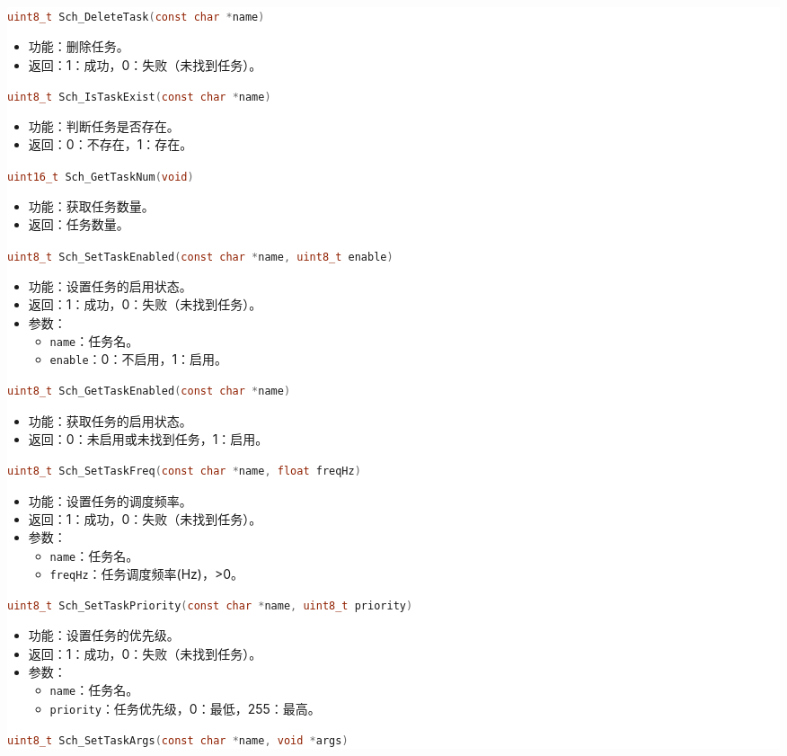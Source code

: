 ```C
uint8_t Sch_DeleteTask(const char *name)
```

- 功能：删除任务。
- 返回：1：成功，0：失败（未找到任务）。

```C
uint8_t Sch_IsTaskExist(const char *name)
```

- 功能：判断任务是否存在。
- 返回：0：不存在，1：存在。

```C
uint16_t Sch_GetTaskNum(void)
```

- 功能：获取任务数量。
- 返回：任务数量。

```C
uint8_t Sch_SetTaskEnabled(const char *name, uint8_t enable)
```

- 功能：设置任务的启用状态。
- 返回：1：成功，0：失败（未找到任务）。
- 参数：
  - `name`：任务名。
  - `enable`：0：不启用，1：启用。

```C
uint8_t Sch_GetTaskEnabled(const char *name)
```

- 功能：获取任务的启用状态。
- 返回：0：未启用或未找到任务，1：启用。

```C
uint8_t Sch_SetTaskFreq(const char *name, float freqHz)
```

- 功能：设置任务的调度频率。
- 返回：1：成功，0：失败（未找到任务）。
- 参数：
  - `name`：任务名。
  - `freqHz`：任务调度频率(Hz)，>0。

```C
uint8_t Sch_SetTaskPriority(const char *name, uint8_t priority)
```

- 功能：设置任务的优先级。
- 返回：1：成功，0：失败（未找到任务）。
- 参数：
  - `name`：任务名。
  - `priority`：任务优先级，0：最低，255：最高。

```C
uint8_t Sch_SetTaskArgs(const char *name, void *args)
```
